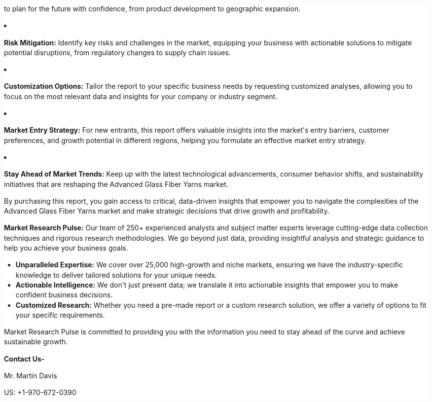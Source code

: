 to plan for the future with confidence, from product development to geographic expansion.</p></li><li><p><strong>Risk Mitigation:</strong> Identify key risks and challenges in the market, equipping your business with actionable solutions to mitigate potential disruptions, from regulatory changes to supply chain issues.</p></li><li><p><strong>Customization Options:</strong> Tailor the report to your specific business needs by requesting customized analyses, allowing you to focus on the most relevant data and insights for your company or industry segment.</p></li><li><p><strong>Market Entry Strategy:</strong> For new entrants, this report offers valuable insights into the market's entry barriers, customer preferences, and growth potential in different regions, helping you formulate an effective market entry strategy.</p></li><li><p><strong>Stay Ahead of Market Trends:</strong> Keep up with the latest technological advancements, consumer behavior shifts, and sustainability initiatives that are reshaping the Advanced Glass Fiber Yarns market.</p></li></ol><p>By purchasing this report, you gain access to critical, data-driven insights that empower you to navigate the complexities of the Advanced Glass Fiber Yarns market and make strategic decisions that drive growth and profitability.</p><p><strong>Market Research Pulse:</strong>&nbsp;Our team of 250+ experienced analysts and subject matter experts leverage cutting-edge data collection techniques and rigorous research methodologies. We go beyond just data, providing insightful analysis and strategic guidance to help you achieve your business goals.</p><ul><li><strong>Unparalleled Expertise:</strong>&nbsp;We cover over 25,000 high-growth and niche markets, ensuring we have the industry-specific knowledge to deliver tailored solutions for your unique needs.</li><li><strong>Actionable Intelligence:</strong>&nbsp;We don't just present data; we translate it into actionable insights that empower you to make confident business decisions.</li><li><strong>Customized Research:</strong>&nbsp;Whether you need a pre-made report or a custom research solution, we offer a variety of options to fit your specific requirements.</li></ul><p>Market Research Pulse is committed to providing you with the information you need to stay ahead of the curve and achieve sustainable growth.</p><p><strong>Contact Us-</strong></p><p>Mr. Martin Davis</p><p>US: +1-970-672-0390</p>
